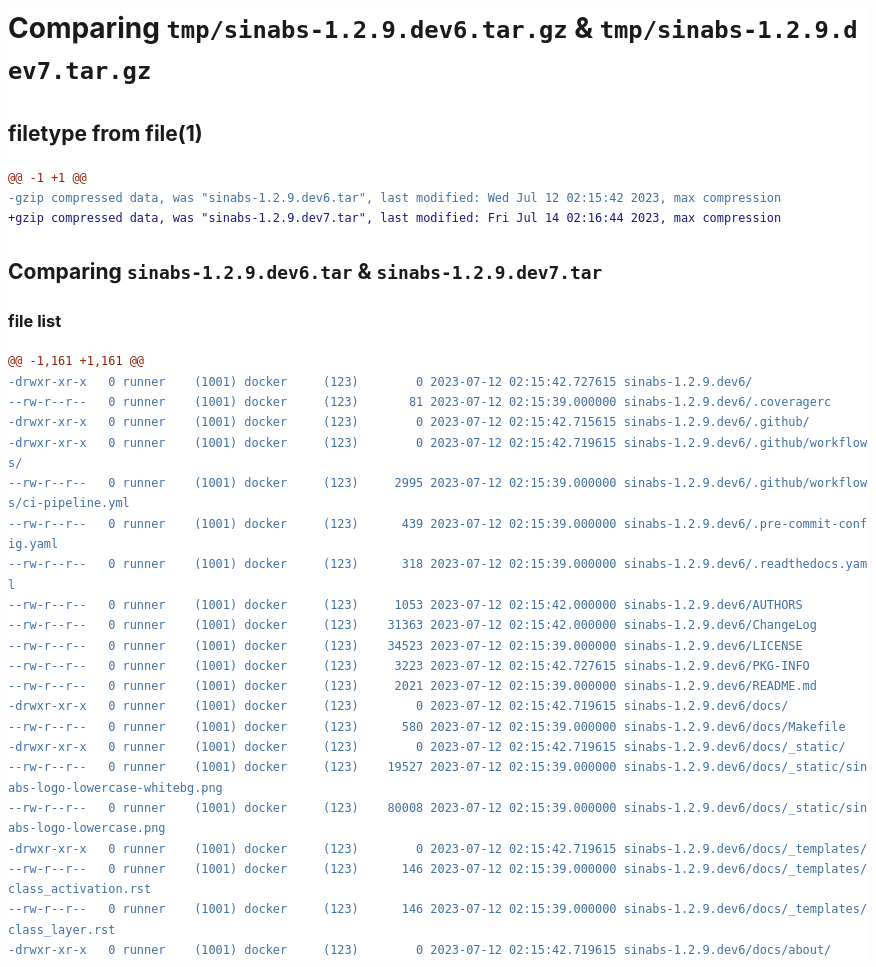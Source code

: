 # Comparing `tmp/sinabs-1.2.9.dev6.tar.gz` & `tmp/sinabs-1.2.9.dev7.tar.gz`

## filetype from file(1)

```diff
@@ -1 +1 @@
-gzip compressed data, was "sinabs-1.2.9.dev6.tar", last modified: Wed Jul 12 02:15:42 2023, max compression
+gzip compressed data, was "sinabs-1.2.9.dev7.tar", last modified: Fri Jul 14 02:16:44 2023, max compression
```

## Comparing `sinabs-1.2.9.dev6.tar` & `sinabs-1.2.9.dev7.tar`

### file list

```diff
@@ -1,161 +1,161 @@
-drwxr-xr-x   0 runner    (1001) docker     (123)        0 2023-07-12 02:15:42.727615 sinabs-1.2.9.dev6/
--rw-r--r--   0 runner    (1001) docker     (123)       81 2023-07-12 02:15:39.000000 sinabs-1.2.9.dev6/.coveragerc
-drwxr-xr-x   0 runner    (1001) docker     (123)        0 2023-07-12 02:15:42.715615 sinabs-1.2.9.dev6/.github/
-drwxr-xr-x   0 runner    (1001) docker     (123)        0 2023-07-12 02:15:42.719615 sinabs-1.2.9.dev6/.github/workflows/
--rw-r--r--   0 runner    (1001) docker     (123)     2995 2023-07-12 02:15:39.000000 sinabs-1.2.9.dev6/.github/workflows/ci-pipeline.yml
--rw-r--r--   0 runner    (1001) docker     (123)      439 2023-07-12 02:15:39.000000 sinabs-1.2.9.dev6/.pre-commit-config.yaml
--rw-r--r--   0 runner    (1001) docker     (123)      318 2023-07-12 02:15:39.000000 sinabs-1.2.9.dev6/.readthedocs.yaml
--rw-r--r--   0 runner    (1001) docker     (123)     1053 2023-07-12 02:15:42.000000 sinabs-1.2.9.dev6/AUTHORS
--rw-r--r--   0 runner    (1001) docker     (123)    31363 2023-07-12 02:15:42.000000 sinabs-1.2.9.dev6/ChangeLog
--rw-r--r--   0 runner    (1001) docker     (123)    34523 2023-07-12 02:15:39.000000 sinabs-1.2.9.dev6/LICENSE
--rw-r--r--   0 runner    (1001) docker     (123)     3223 2023-07-12 02:15:42.727615 sinabs-1.2.9.dev6/PKG-INFO
--rw-r--r--   0 runner    (1001) docker     (123)     2021 2023-07-12 02:15:39.000000 sinabs-1.2.9.dev6/README.md
-drwxr-xr-x   0 runner    (1001) docker     (123)        0 2023-07-12 02:15:42.719615 sinabs-1.2.9.dev6/docs/
--rw-r--r--   0 runner    (1001) docker     (123)      580 2023-07-12 02:15:39.000000 sinabs-1.2.9.dev6/docs/Makefile
-drwxr-xr-x   0 runner    (1001) docker     (123)        0 2023-07-12 02:15:42.719615 sinabs-1.2.9.dev6/docs/_static/
--rw-r--r--   0 runner    (1001) docker     (123)    19527 2023-07-12 02:15:39.000000 sinabs-1.2.9.dev6/docs/_static/sinabs-logo-lowercase-whitebg.png
--rw-r--r--   0 runner    (1001) docker     (123)    80008 2023-07-12 02:15:39.000000 sinabs-1.2.9.dev6/docs/_static/sinabs-logo-lowercase.png
-drwxr-xr-x   0 runner    (1001) docker     (123)        0 2023-07-12 02:15:42.719615 sinabs-1.2.9.dev6/docs/_templates/
--rw-r--r--   0 runner    (1001) docker     (123)      146 2023-07-12 02:15:39.000000 sinabs-1.2.9.dev6/docs/_templates/class_activation.rst
--rw-r--r--   0 runner    (1001) docker     (123)      146 2023-07-12 02:15:39.000000 sinabs-1.2.9.dev6/docs/_templates/class_layer.rst
-drwxr-xr-x   0 runner    (1001) docker     (123)        0 2023-07-12 02:15:42.719615 sinabs-1.2.9.dev6/docs/about/
```